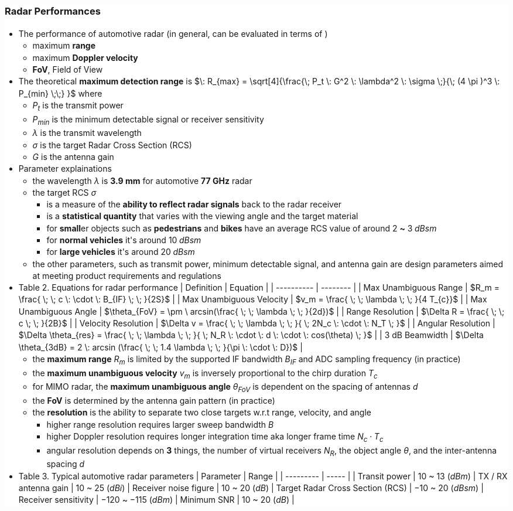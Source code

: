 
### **Radar Performances**
- The performance of automotive radar (in general, can be evaluated in terms of )
  - maximum **range**
  - maximum **Doppler velocity**
  - **FoV**, Field of View
- The theoretical **maximum detection range** is $\: R_{max} = \sqrt[4]{\frac{\; P_t \: G^2 \: \lambda^2 \: \sigma \;}{\; (4 \pi )^3 \: P_{min} \;\;} }$ where 
  - $P_t$ is the transmit power
  - $P_{min}$ is the minimum detectable signal or receiver sensitivity
  - $\lambda$ is the transmit wavelength
  - $\sigma$ is the target Radar Cross Section (RCS)
  - $G$ is the antenna gain
- Parameter explainations
  - the wavelength $\lambda$ is **3.9 mm** for automotive **77 GHz** radar
  - the target RCS $\sigma$
    - is a measure of the **ability to reflect radar signals** back to the radar receiver
    - is a **statistical quantity** that varies with the viewing angle and the target material
    - for **small**er objects such as **pedestrians** and **bikes** have an average RCS value of around $2$ **~** $3 \; dBsm$
    - for **normal vehicles** it's around $10 \; dBsm$
    - for **large vehicles** it's around $20 \; dBsm$
  - the other parameters, such as transmit power, minimum detectable signal, and antenna gain are design parameters aimed at meeting product requirements and regulations
- Table 2. Equations for radar performance
    | Definition | Equation |
    | ---------- | -------- |
    | Max Unambiguous Range | $R_m = \frac{ \; \; c \: \cdot \: B_{IF} \; \; }{2S}$ |
    | Max Unambiguous Velocity | $v_m = \frac{ \; \; \lambda \; \; }{4 T_{c}}$ |
    | Max Unambiguous Angle | $\theta_{FoV} = \pm \ arcsin(\frac{ \; \; \lambda \; \; }{2d})$ |
    | Range Resolution | $\Delta R = \frac{ \; \; c \; \; }{2B}$ |
    | Velocity Resolution | $\Delta v = \frac{ \; \; \lambda \; \; }{ \; 2N_c \: \cdot \: N_T \; }$ |
    | Angular Resolution | $\Delta \theta_{res} = \frac{ \; \; \lambda \; \; }{ \; N_R  \: \cdot \: d \: \cdot \: cos(\theta) \; }$ |
    | 3 dB Beamwidth | $\Delta \theta_{3dB} = 2 \: arcsin (\frac{ \; \; 1.4 \lambda \; \; }{\pi \: \cdot \: D})$ |
  - the **maximum range** $R_m$ is limited by the supported IF bandwidth $B_{IF}$ and ADC sampling frequency (in practice)
  - the **maximum unambiguous velocity** $v_m$ is inversely proportional to the chirp duration $T_c$ 
  - for MIMO radar, the **maximum unambiguous angle** $\theta_{FoV}$ is dependent on the spacing of antennas $d$ 
  - the **FoV** is determined by the antenna gain pattern (in practice)
  - the **resolution** is the ability to separate two close targets w.r.t range, velocity, and angle
    - higher range resolution requires larger sweep bandwidth $B$
    - higher Doppler resolution requires longer integration time aka longer frame time $N_c \cdot T_c$
    - angular resolution depends on **3** things, the number of virtual receivers $N_R$, the object angle $\theta$, and the inter-antenna spacing $d$
- Table 3. Typical automotive radar parameters
    | Parameter | Range |
    | --------- | ----- |
    | Transit power |  $10$ ~ $13$ $(dBm)$
    | TX / RX antenna gain |  $10$ ~ $25$ $(dBi)$
    | Receiver noise figure |  $10$ ~ $20$ $(dB)$
    | Target Radar Cross Section (RCS) |  $-10$ ~ $20$ $(dBsm)$
    | Receiver sensitivity |  $-120$ ~ $-115$ $(dBm)$
    | Minimum SNR | $10$ ~ $20$ $(dB)$ |